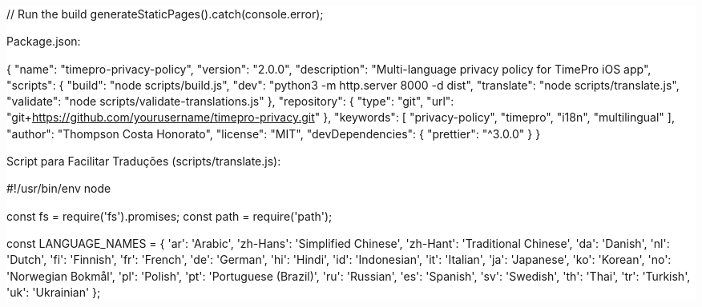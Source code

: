 // Run the build
generateStaticPages().catch(console.error);

Package.json:

{
  "name": "timepro-privacy-policy",
  "version": "2.0.0",
  "description": "Multi-language privacy policy for TimePro iOS app",
  "scripts": {
    "build": "node scripts/build.js",
    "dev": "python3 -m http.server 8000 -d dist",
    "translate": "node scripts/translate.js",
    "validate": "node scripts/validate-translations.js"
  },
  "repository": {
    "type": "git",
    "url": "git+https://github.com/yourusername/timepro-privacy.git"
  },
  "keywords": [
    "privacy-policy",
    "timepro",
    "i18n",
    "multilingual"
  ],
  "author": "Thompson Costa Honorato",
  "license": "MIT",
  "devDependencies": {
    "prettier": "^3.0.0"
  }
}

Script para Facilitar Traduções (scripts/translate.js):

#!/usr/bin/env node

const fs = require('fs').promises;
const path = require('path');

const LANGUAGE_NAMES = {
    'ar': 'Arabic',
    'zh-Hans': 'Simplified Chinese',
    'zh-Hant': 'Traditional Chinese',
    'da': 'Danish',
    'nl': 'Dutch',
    'fi': 'Finnish',
    'fr': 'French',
    'de': 'German',
    'hi': 'Hindi',
    'id': 'Indonesian',
    'it': 'Italian',
    'ja': 'Japanese',
    'ko': 'Korean',
    'no': 'Norwegian Bokmål',
    'pl': 'Polish',
    'pt': 'Portuguese (Brazil)',
    'ru': 'Russian',
    'es': 'Spanish',
    'sv': 'Swedish',
    'th': 'Thai',
    'tr': 'Turkish',
    'uk': 'Ukrainian'
};
